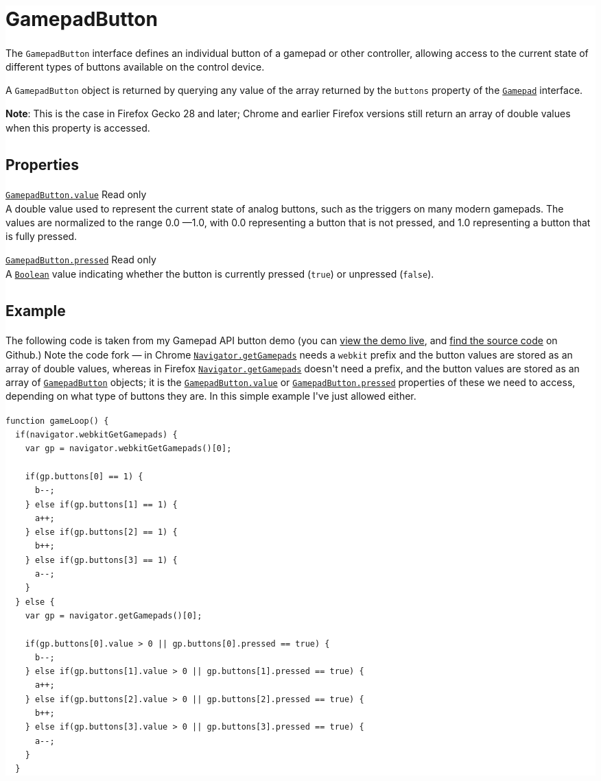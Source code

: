 GamepadButton
=============

The `GamepadButton` interface defines an individual button of a gamepad or other controller, allowing access to the current state of different types of buttons available on the control device.

A `GamepadButton` object is returned by querying any value of the array returned by the `buttons` property of the [`Gamepad`](gamepad) interface.

**Note**: This is the case in Firefox Gecko 28 and later; Chrome and earlier Firefox versions still return an array of double values when this property is accessed.

Properties
----------

 [`GamepadButton.value`](gamepadbutton/value) <span class="badge inline readonly">Read only </span>   
A double value used to represent the current state of analog buttons, such as the triggers on many modern gamepads. The values are normalized to the range 0.0 —1.0, with 0.0 representing a button that is not pressed, and 1.0 representing a button that is fully pressed.

 [`GamepadButton.pressed`](gamepadbutton/pressed) <span class="badge inline readonly">Read only </span>   
A [`Boolean`](https://developer.mozilla.org/en-US/docs/Web/JavaScript/Reference/Global_Objects/Boolean) value indicating whether the button is currently pressed (`true`) or unpressed (`false`).

Example
-------

The following code is taken from my Gamepad API button demo (you can [view the demo live](https://chrisdavidmills.github.io/gamepad-buttons/), and [find the source code](https://github.com/chrisdavidmills/gamepad-buttons/tree/master) on Github.) Note the code fork — in Chrome [`Navigator.getGamepads`](navigator/getgamepads) needs a `webkit` prefix and the button values are stored as an array of double values, whereas in Firefox [`Navigator.getGamepads`](navigator/getgamepads) doesn't need a prefix, and the button values are stored as an array of [`GamepadButton`](gamepadbutton) objects; it is the [`GamepadButton.value`](gamepadbutton/value) or [`GamepadButton.pressed`](gamepadbutton/pressed) properties of these we need to access, depending on what type of buttons they are. In this simple example I've just allowed either.

    function gameLoop() {
      if(navigator.webkitGetGamepads) {
        var gp = navigator.webkitGetGamepads()[0];

        if(gp.buttons[0] == 1) {
          b--;
        } else if(gp.buttons[1] == 1) {
          a++;
        } else if(gp.buttons[2] == 1) {
          b++;
        } else if(gp.buttons[3] == 1) {
          a--;
        }
      } else {
        var gp = navigator.getGamepads()[0];

        if(gp.buttons[0].value > 0 || gp.buttons[0].pressed == true) {
          b--;
        } else if(gp.buttons[1].value > 0 || gp.buttons[1].pressed == true) {
          a++;
        } else if(gp.buttons[2].value > 0 || gp.buttons[2].pressed == true) {
          b++;
        } else if(gp.buttons[3].value > 0 || gp.buttons[3].pressed == true) {
          a--;
        }
      }
